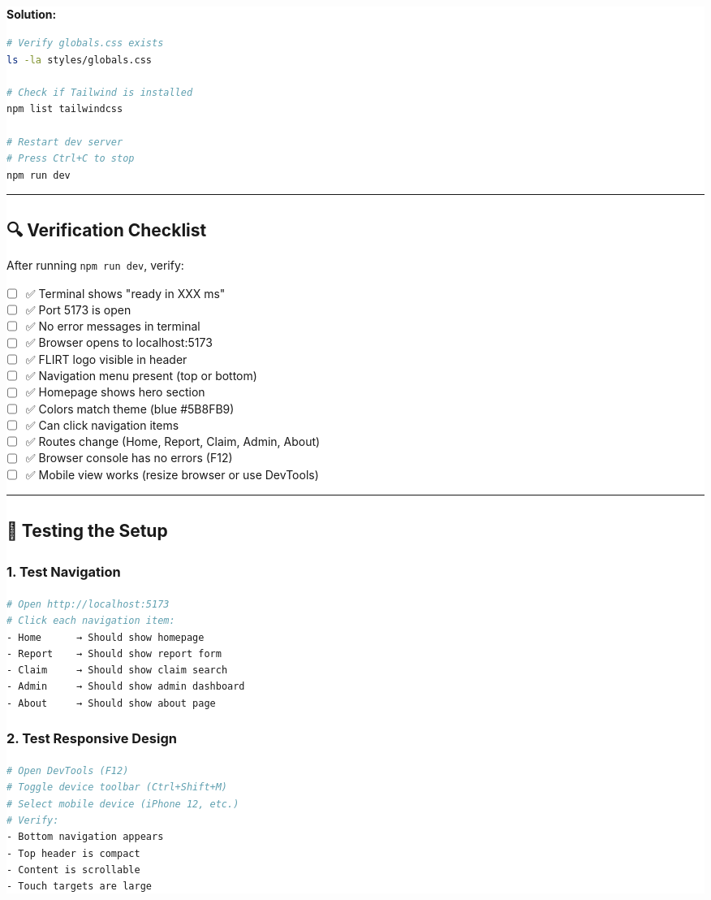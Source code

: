 **Solution:**
```bash
# Verify globals.css exists
ls -la styles/globals.css

# Check if Tailwind is installed
npm list tailwindcss

# Restart dev server
# Press Ctrl+C to stop
npm run dev
```

---

## 🔍 Verification Checklist

After running `npm run dev`, verify:

- [ ] ✅ Terminal shows "ready in XXX ms"
- [ ] ✅ Port 5173 is open
- [ ] ✅ No error messages in terminal
- [ ] ✅ Browser opens to localhost:5173
- [ ] ✅ FLIRT logo visible in header
- [ ] ✅ Navigation menu present (top or bottom)
- [ ] ✅ Homepage shows hero section
- [ ] ✅ Colors match theme (blue #5B8FB9)
- [ ] ✅ Can click navigation items
- [ ] ✅ Routes change (Home, Report, Claim, Admin, About)
- [ ] ✅ Browser console has no errors (F12)
- [ ] ✅ Mobile view works (resize browser or use DevTools)

---

## 🧪 Testing the Setup

### 1. Test Navigation
```bash
# Open http://localhost:5173
# Click each navigation item:
- Home      → Should show homepage
- Report    → Should show report form
- Claim     → Should show claim search
- Admin     → Should show admin dashboard
- About     → Should show about page
```

### 2. Test Responsive Design
```bash
# Open DevTools (F12)
# Toggle device toolbar (Ctrl+Shift+M)
# Select mobile device (iPhone 12, etc.)
# Verify:
- Bottom navigation appears
- Top header is compact
- Content is scrollable
- Touch targets are large
```
